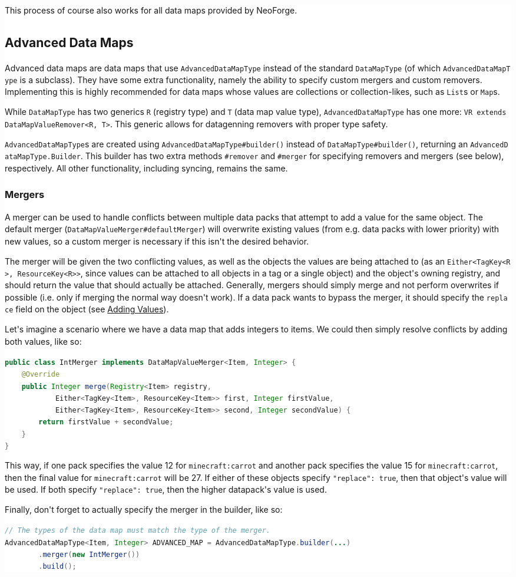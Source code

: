 This process of course also works for all data maps provided by NeoForge.

## Advanced Data Maps

Advanced data maps are data maps that use `AdvancedDataMapType` instead of the standard `DataMapType` (of which `AdvancedDataMapType` is a subclass). They have some extra functionality, namely the ability to specify custom mergers and custom removers. Implementing this is highly recommended for data maps whose values are collections or collection-likes, such as `List`s or `Map`s.

While `DataMapType` has two generics `R` (registry type) and `T` (data map value type), `AdvancedDataMapType` has one more: `VR extends DataMapValueRemover<R, T>`. This generic allows for datagenning removers with proper type safety.

`AdvancedDataMapType`s are created using `AdvancedDataMapType#builder()` instead of `DataMapType#builder()`, returning an `AdvancedDataMapType.Builder`. This builder has two extra methods `#remover` and `#merger` for specifying removers and mergers (see below), respectively. All other functionality, including syncing, remains the same.

### Mergers

A merger can be used to handle conflicts between multiple data packs that attempt to add a value for the same object. The default merger (`DataMapValueMerger#defaultMerger`) will overwrite existing values (from e.g. data packs with lower priority) with new values, so a custom merger is necessary if this isn't the desired behavior.

The merger will be given the two conflicting values, as well as the objects the values are being attached to (as an `Either<TagKey<R>, ResourceKey<R>>`, since values can be attached to all objects in a tag or a single object) and the object's owning registry, and should return the value that should actually be attached. Generally, mergers should simply merge and not perform overwrites if possible (i.e. only if merging the normal way doesn't work). If a data pack wants to bypass the merger, it should specify the `replace` field on the object (see [Adding Values][add]).

Let's imagine a scenario where we have a data map that adds integers to items. We could then simply resolve conflicts by adding both values, like so:

```java
public class IntMerger implements DataMapValueMerger<Item, Integer> {
    @Override
    public Integer merge(Registry<Item> registry,
            Either<TagKey<Item>, ResourceKey<Item>> first, Integer firstValue,
            Either<TagKey<Item>, ResourceKey<Item>> second, Integer secondValue) {
        return firstValue + secondValue;
    }
}
```

This way, if one pack specifies the value 12 for `minecraft:carrot` and another pack specifies the value 15 for `minecraft:carrot`, then the final value for `minecraft:carrot` will be 27. If either of these objects specify `"replace": true`, then that object's value will be used. If both specify `"replace": true`, then the higher datapack's value is used.

Finally, don't forget to actually specify the merger in the builder, like so:

```java
// The types of the data map must match the type of the merger.
AdvancedDataMapType<Item, Integer> ADVANCED_MAP = AdvancedDataMapType.builder(...)
        .merger(new IntMerger())
        .build();
```


[builtin]: builtin.md
[codecs]: ../../../datastorage/codecs.md
[conditions]: ../conditions.md
[datagen]: ../../index.md#data-generation
[events]: ../../../concepts/events.md
[add]: #adding-values
[mergers]: #mergers
[modbus]: ../../../concepts/events.md#event-buses
[removers]: #removers
[tags]: ../tags.md